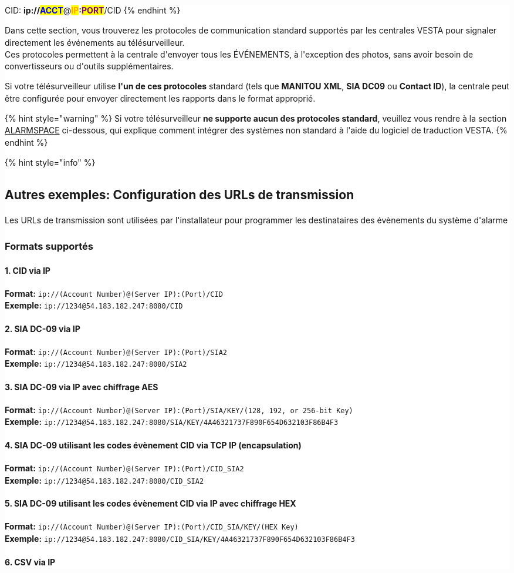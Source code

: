 CID: **ip://**<mark style="color:blue;">**ACCT**</mark>@<mark style="color:orange;">**IP**</mark>**:**<mark style="color:purple;">**PORT**</mark>/CID
{% endhint %}

Dans cette section, vous trouverez les protocoles de communication standard supportés par les centrales VESTA pour signaler directement les événements au télésurveilleur.\
Ces protocoles permettent à la centrale d'envoyer tous les ÉVÉNEMENTS, à l'exception des photos, sans avoir besoin de convertisseurs ou d'outils supplémentaires.

Si votre télésurveilleur utilise **l'un de ces protocoles** standard (tels que **MANITOU XML**, **SIA DC09** ou **Contact ID**), la centrale peut être configurée pour envoyer directement les rapports dans le format approprié.

{% hint style="warning" %}
Si votre télésurveilleur **ne supporte aucun des protocoles standard**, veuillez vous rendre à la section [ALARMSPACE](guide-des-centrales.md#id-3.1-parametres-de-securite) ci-dessous, qui explique comment intégrer des systèmes non standard à l'aide du logiciel de traduction VESTA.
{% endhint %}

{% hint style="info" %}
## Autres exemples: Configuration des URLs de transmission

Les URLs de transmission sont utilisées par l'installateur pour programmer les destinataires des évènements du système d'alarme

### Formats supportés

#### 1. CID via IP

**Format:** `ip://(Account Number)@(Server IP):(Port)/CID`\
**Exemple:** `ip://1234@54.183.182.247:8080/CID`

#### 2. SIA DC-09 via IP

**Format:** `ip://(Account Number)@(Server IP):(Port)/SIA2`\
**Exemple:** `ip://1234@54.183.182.247:8080/SIA2`

#### 3. SIA DC-09 via IP avec chiffrage AES

**Format:** `ip://(Account Number)@(Server IP):(Port)/SIA/KEY/(128, 192, or 256-bit Key)`\
**Exemple:** `ip://1234@54.183.182.247:8080/SIA/KEY/4A46321737F890F654D632103F86B4F3`

#### 4. SIA DC-09 utilisant les codes évènement CID via TCP IP (encapsulation)

**Format:** `ip://(Account Number)@(Server IP):(Port)/CID_SIA2`\
**Exemple:** `ip://1234@54.183.182.247:8080/CID_SIA2`

#### 5. SIA DC-09 utilisant les codes évènement CID via IP avec chiffrage HEX

**Format:** `ip://(Account Number)@(Server IP):(Port)/CID_SIA/KEY/(HEX Key)`\
**Exemple:** `ip://1234@54.183.182.247:8080/CID_SIA/KEY/4A46321737F890F654D632103F86B4F3`

#### 6. CSV via IP
